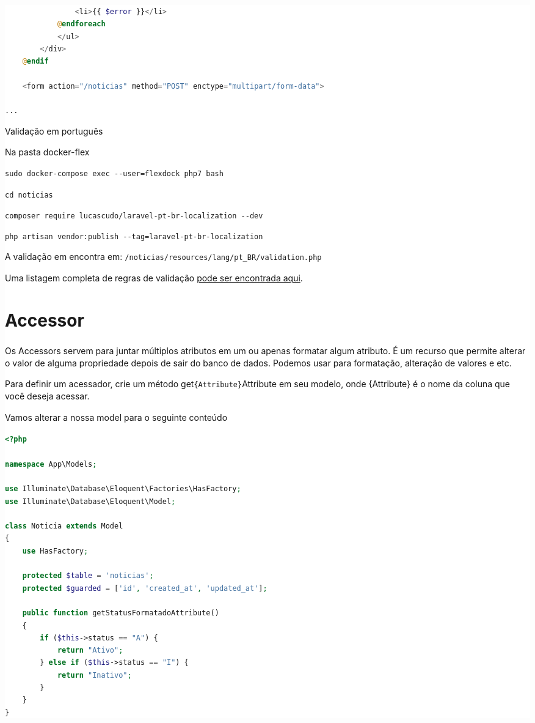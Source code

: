 ````php
                <li>{{ $error }}</li>
            @endforeach
            </ul>
        </div>
    @endif

    <form action="/noticias" method="POST" enctype="multipart/form-data">

...
````

Validação em português

Na pasta docker-flex

``sudo docker-compose exec --user=flexdock php7 bash``

``cd noticias``

``composer require lucascudo/laravel-pt-br-localization --dev``

``php artisan vendor:publish --tag=laravel-pt-br-localization``

A validação em encontra em: ``/noticias/resources/lang/pt_BR/validation.php``

Uma listagem completa de regras de validação [pode ser encontrada aqui](https://laravel.com/docs/8.x/validation#available-validation-rules).

# Accessor

Os Accessors servem para juntar múltiplos atributos em um ou apenas formatar algum atributo. É um recurso que permite alterar o valor de alguma propriedade depois de sair do banco de dados. Podemos usar para formatação, alteração de valores e etc.

Para definir um acessador, crie um método get``{Attribute}``Attribute em seu modelo, onde {Attribute} é o nome da coluna que você deseja acessar.

Vamos alterar a nossa model para o seguinte conteúdo

````php
<?php

namespace App\Models;

use Illuminate\Database\Eloquent\Factories\HasFactory;
use Illuminate\Database\Eloquent\Model;

class Noticia extends Model
{
    use HasFactory;

    protected $table = 'noticias';
    protected $guarded = ['id', 'created_at', 'updated_at'];

    public function getStatusFormatadoAttribute()
    {
        if ($this->status == "A") {
            return "Ativo";
        } else if ($this->status == "I") {
            return "Inativo";
        }
    }
}

````

